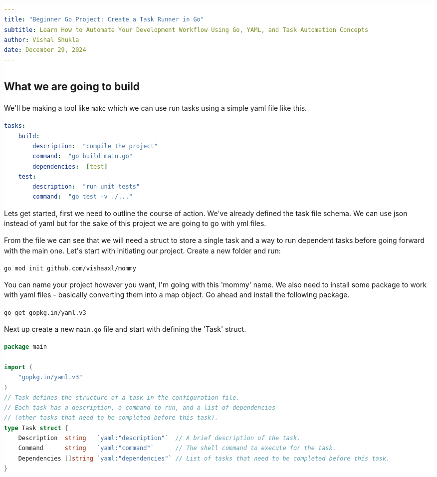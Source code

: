 ```yaml
---
title: "Beginner Go Project: Create a Task Runner in Go"
subtitle: Learn How to Automate Your Development Workflow Using Go, YAML, and Task Automation Concepts
author: Vishal Shukla
date: December 29, 2024
---
```


## What we are going to build
We'll be making a tool like `make` which we can use run tasks using a simple yaml file like this.

```yaml
tasks:
	build:
		description:  "compile the project"
		command:  "go build main.go"
		dependencies:  [test]
	test:
		description:  "run unit tests"
		command:  "go test -v ./..."
```


Lets get started, first we need to outline the course of action. We've already defined the task file schema. We can use json instead of yaml but for the sake of this project we are going to go with yml files.

From the file we can see that we will need a struct to store a single task and a way to run dependent tasks before going forward with the main one. Let's start with initiating our project. Create a new folder and run:

```sh
go mod init github.com/vishaaxl/mommy
```

You can name your project however you want, I'm going with this 'mommy' name. We also need to install some package to work with yaml files - basically converting them into a map object. Go ahead and install the following package.

```sh
go get gopkg.in/yaml.v3
```

Next up create a new `main.go` file and start with defining the 'Task' struct.

```go
package main

import (
	"gopkg.in/yaml.v3"
)
// Task defines the structure of a task in the configuration file.
// Each task has a description, a command to run, and a list of dependencies
// (other tasks that need to be completed before this task).
type Task struct {
	Description  string   `yaml:"description"`  // A brief description of the task.
	Command      string   `yaml:"command"`      // The shell command to execute for the task.
	Dependencies []string `yaml:"dependencies"` // List of tasks that need to be completed before this task.
}
```
